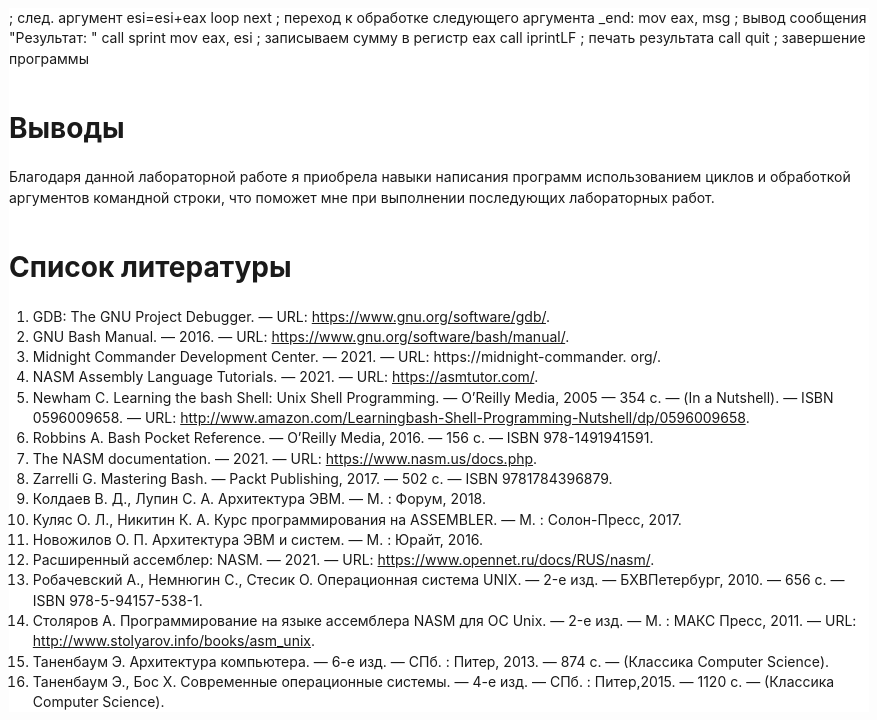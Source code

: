 ; след. аргумент esi=esi+eax
loop next ; переход к обработке следующего аргумента
_end:
mov eax, msg ; вывод сообщения "Результат: "
call sprint
mov eax, esi ; записываем сумму в регистр eax
call iprintLF ; печать результата
call quit ; завершение программы 


# Выводы

Благодаря данной лабораторной работе я приобрела навыки написания программ использованием циклов и обработкой аргументов командной строки, что поможет мне при выполнении последующих лабораторных работ.

# Список литературы

1. GDB: The GNU Project Debugger. — URL: https://www.gnu.org/software/gdb/.
2. GNU Bash Manual. — 2016. — URL: https://www.gnu.org/software/bash/manual/.
3. Midnight Commander Development Center. — 2021. — URL: https://midnight-commander.
org/.
4. NASM Assembly Language Tutorials. — 2021. — URL: https://asmtutor.com/.
5. Newham C. Learning the bash Shell: Unix Shell Programming. — O’Reilly Media, 2005 — 354 с. — (In a Nutshell). — ISBN 0596009658. — URL: http://www.amazon.com/Learningbash-Shell-Programming-Nutshell/dp/0596009658.
6. Robbins A. Bash Pocket Reference. — O’Reilly Media, 2016. — 156 с. — ISBN 978-1491941591.
7. The NASM documentation. — 2021. — URL: https://www.nasm.us/docs.php.
8. Zarrelli G. Mastering Bash. — Packt Publishing, 2017. — 502 с. — ISBN 9781784396879.
9. Колдаев В. Д., Лупин С. А. Архитектура ЭВМ. — М. : Форум, 2018.
10. Куляс О. Л., Никитин К. А. Курс программирования на ASSEMBLER. — М. : Солон-Пресс, 2017.
11. Новожилов О. П. Архитектура ЭВМ и систем. — М. : Юрайт, 2016.
12. Расширенный ассемблер: NASM. — 2021. — URL: https://www.opennet.ru/docs/RUS/nasm/.
13. Робачевский А., Немнюгин С., Стесик О. Операционная система UNIX. — 2-е изд. — БХВПетербург, 2010. — 656 с. — ISBN 978-5-94157-538-1.
14. Столяров А. Программирование на языке ассемблера NASM для ОС Unix. — 2-е изд. —
М. : МАКС Пресс, 2011. — URL: http://www.stolyarov.info/books/asm_unix.
15. Таненбаум Э. Архитектура компьютера. — 6-е изд. — СПб. : Питер, 2013. — 874 с. —
(Классика Computer Science).
16. Таненбаум Э., Бос Х. Современные операционные системы. — 4-е изд. — СПб. : Питер,2015. — 1120 с. — (Классика Computer Science).
